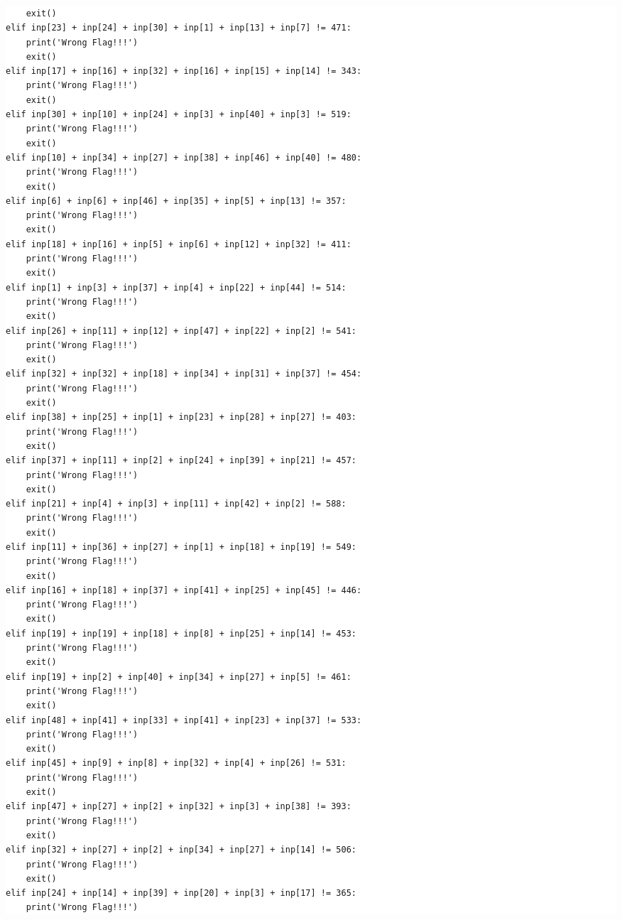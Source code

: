 ```python3
    exit()
elif inp[23] + inp[24] + inp[30] + inp[1] + inp[13] + inp[7] != 471:
    print('Wrong Flag!!!')
    exit()
elif inp[17] + inp[16] + inp[32] + inp[16] + inp[15] + inp[14] != 343:
    print('Wrong Flag!!!')
    exit()
elif inp[30] + inp[10] + inp[24] + inp[3] + inp[40] + inp[3] != 519:
    print('Wrong Flag!!!')
    exit()
elif inp[10] + inp[34] + inp[27] + inp[38] + inp[46] + inp[40] != 480:
    print('Wrong Flag!!!')
    exit()
elif inp[6] + inp[6] + inp[46] + inp[35] + inp[5] + inp[13] != 357:
    print('Wrong Flag!!!')
    exit()
elif inp[18] + inp[16] + inp[5] + inp[6] + inp[12] + inp[32] != 411:
    print('Wrong Flag!!!')
    exit()
elif inp[1] + inp[3] + inp[37] + inp[4] + inp[22] + inp[44] != 514:
    print('Wrong Flag!!!')
    exit()
elif inp[26] + inp[11] + inp[12] + inp[47] + inp[22] + inp[2] != 541:
    print('Wrong Flag!!!')
    exit()
elif inp[32] + inp[32] + inp[18] + inp[34] + inp[31] + inp[37] != 454:
    print('Wrong Flag!!!')
    exit()
elif inp[38] + inp[25] + inp[1] + inp[23] + inp[28] + inp[27] != 403:
    print('Wrong Flag!!!')
    exit()
elif inp[37] + inp[11] + inp[2] + inp[24] + inp[39] + inp[21] != 457:
    print('Wrong Flag!!!')
    exit()
elif inp[21] + inp[4] + inp[3] + inp[11] + inp[42] + inp[2] != 588:
    print('Wrong Flag!!!')
    exit()
elif inp[11] + inp[36] + inp[27] + inp[1] + inp[18] + inp[19] != 549:
    print('Wrong Flag!!!')
    exit()
elif inp[16] + inp[18] + inp[37] + inp[41] + inp[25] + inp[45] != 446:
    print('Wrong Flag!!!')
    exit()
elif inp[19] + inp[19] + inp[18] + inp[8] + inp[25] + inp[14] != 453:
    print('Wrong Flag!!!')
    exit()
elif inp[19] + inp[2] + inp[40] + inp[34] + inp[27] + inp[5] != 461:
    print('Wrong Flag!!!')
    exit()
elif inp[48] + inp[41] + inp[33] + inp[41] + inp[23] + inp[37] != 533:
    print('Wrong Flag!!!')
    exit()
elif inp[45] + inp[9] + inp[8] + inp[32] + inp[4] + inp[26] != 531:
    print('Wrong Flag!!!')
    exit()
elif inp[47] + inp[27] + inp[2] + inp[32] + inp[3] + inp[38] != 393:
    print('Wrong Flag!!!')
    exit()
elif inp[32] + inp[27] + inp[2] + inp[34] + inp[27] + inp[14] != 506:
    print('Wrong Flag!!!')
    exit()
elif inp[24] + inp[14] + inp[39] + inp[20] + inp[3] + inp[17] != 365:
    print('Wrong Flag!!!')
```